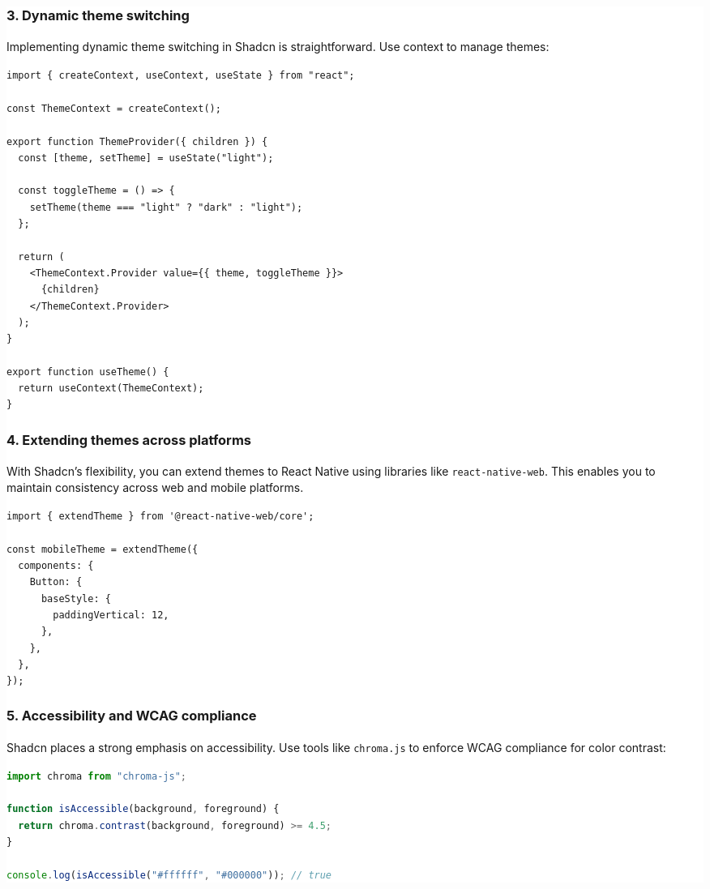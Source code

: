 ### 3. Dynamic theme switching
Implementing dynamic theme switching in Shadcn is straightforward. Use context to manage themes:

```tsx
import { createContext, useContext, useState } from "react";

const ThemeContext = createContext();

export function ThemeProvider({ children }) {
  const [theme, setTheme] = useState("light");

  const toggleTheme = () => {
    setTheme(theme === "light" ? "dark" : "light");
  };

  return (
    <ThemeContext.Provider value={{ theme, toggleTheme }}>
      {children}
    </ThemeContext.Provider>
  );
}

export function useTheme() {
  return useContext(ThemeContext);
}
```

### 4. Extending themes across platforms
With Shadcn’s flexibility, you can extend themes to React Native using libraries like `react-native-web`. This enables you to maintain consistency across web and mobile platforms.

```tsx
import { extendTheme } from '@react-native-web/core';

const mobileTheme = extendTheme({
  components: {
    Button: {
      baseStyle: {
        paddingVertical: 12,
      },
    },
  },
});
```

### 5. Accessibility and WCAG compliance
Shadcn places a strong emphasis on accessibility. Use tools like `chroma.js` to enforce WCAG compliance for color contrast:

```javascript
import chroma from "chroma-js";

function isAccessible(background, foreground) {
  return chroma.contrast(background, foreground) >= 4.5;
}

console.log(isAccessible("#ffffff", "#000000")); // true
```
